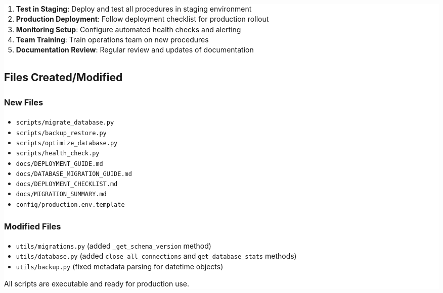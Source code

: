 1. **Test in Staging**: Deploy and test all procedures in staging environment
2. **Production Deployment**: Follow deployment checklist for production rollout
3. **Monitoring Setup**: Configure automated health checks and alerting
4. **Team Training**: Train operations team on new procedures
5. **Documentation Review**: Regular review and updates of documentation

## Files Created/Modified

### New Files

- `scripts/migrate_database.py`
- `scripts/backup_restore.py`
- `scripts/optimize_database.py`
- `scripts/health_check.py`
- `docs/DEPLOYMENT_GUIDE.md`
- `docs/DATABASE_MIGRATION_GUIDE.md`
- `docs/DEPLOYMENT_CHECKLIST.md`
- `docs/MIGRATION_SUMMARY.md`
- `config/production.env.template`

### Modified Files

- `utils/migrations.py` (added `_get_schema_version` method)
- `utils/database.py` (added `close_all_connections` and `get_database_stats` methods)
- `utils/backup.py` (fixed metadata parsing for datetime objects)

All scripts are executable and ready for production use.
